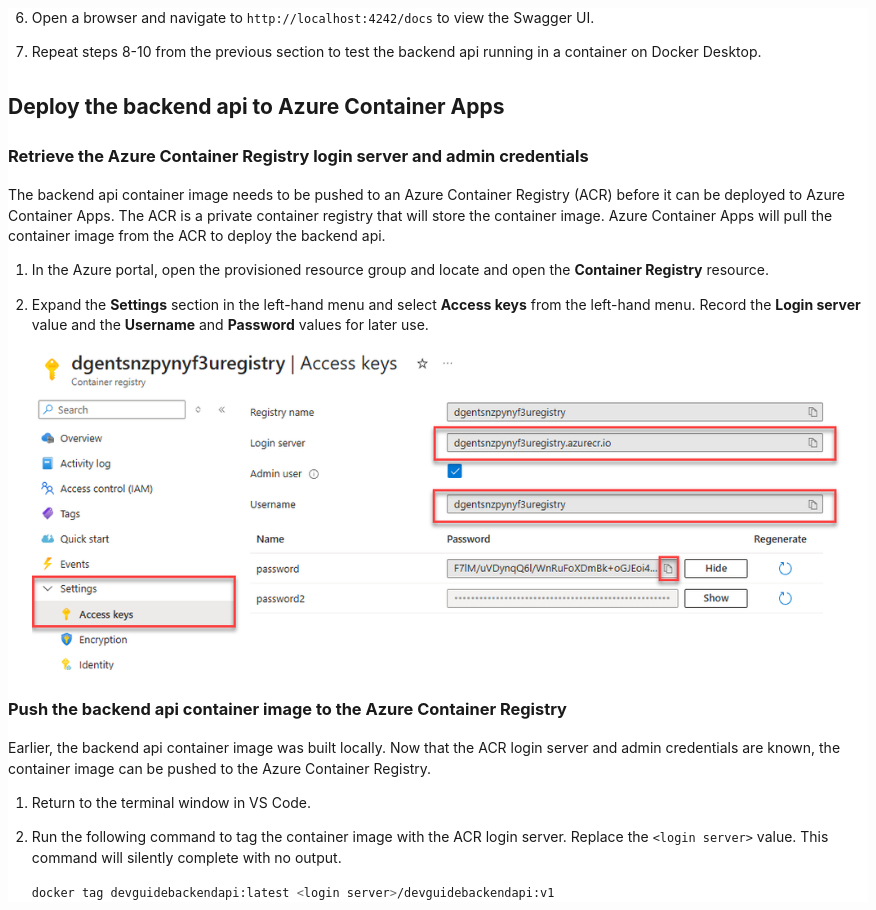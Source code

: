6. Open a browser and navigate to `http://localhost:4242/docs` to view the Swagger UI.

7. Repeat steps 8-10 from the previous section to test the backend api running in a container on Docker Desktop.

## Deploy the backend api to Azure Container Apps

### Retrieve the Azure Container Registry login server and admin credentials

The backend api container image needs to be pushed to an Azure Container Registry (ACR) before it can be deployed to Azure Container Apps. The ACR is a private container registry that will store the container image. Azure Container Apps will pull the container image from the ACR to deploy the backend api.

1. In the Azure portal, open the provisioned resource group and locate and open the **Container Registry** resource.

2. Expand the **Settings** section in the left-hand menu and select **Access keys** from the left-hand menu. Record the **Login server** value and the **Username** and **Password** values for later use.

    ![The Azure portal displays the Container Registry resource with the Access keys menu item selected. The login server, username and password values are highlighted.](media/acr_access_keys.png "Container Registry Access keys")

### Push the backend api container image to the Azure Container Registry

Earlier, the backend api container image was built locally. Now that the ACR login server and admin credentials are known, the container image can be pushed to the Azure Container Registry.

1. Return to the terminal window in VS Code.

2. Run the following command to tag the container image with the ACR login server. Replace the `<login server>` value. This command will silently complete with no output.

    ```bash
    docker tag devguidebackendapi:latest <login server>/devguidebackendapi:v1
    ```
